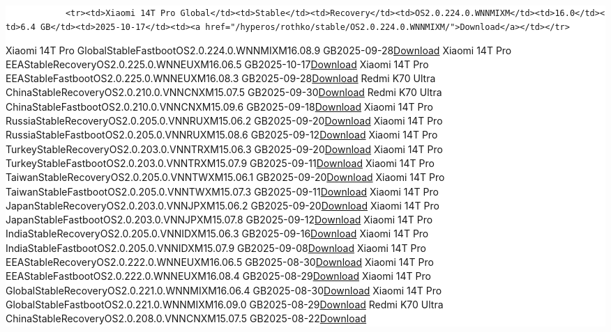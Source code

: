                 <tr><td>Xiaomi 14T Pro Global</td><td>Stable</td><td>Recovery</td><td>OS2.0.224.0.WNNMIXM</td><td>16.0</td><td>6.4 GB</td><td>2025-10-17</td><td><a href="/hyperos/rothko/stable/OS2.0.224.0.WNNMIXM/">Download</a></td></tr>
<tr><td>Xiaomi 14T Pro Global</td><td>Stable</td><td>Fastboot</td><td>OS2.0.224.0.WNNMIXM</td><td>16.0</td><td>8.9 GB</td><td>2025-09-28</td><td><a href="/hyperos/rothko/stable/OS2.0.224.0.WNNMIXM/">Download</a></td></tr>
<tr><td>Xiaomi 14T Pro EEA</td><td>Stable</td><td>Recovery</td><td>OS2.0.225.0.WNNEUXM</td><td>16.0</td><td>6.5 GB</td><td>2025-10-17</td><td><a href="/hyperos/rothko/stable/OS2.0.225.0.WNNEUXM/">Download</a></td></tr>
<tr><td>Xiaomi 14T Pro EEA</td><td>Stable</td><td>Fastboot</td><td>OS2.0.225.0.WNNEUXM</td><td>16.0</td><td>8.3 GB</td><td>2025-09-28</td><td><a href="/hyperos/rothko/stable/OS2.0.225.0.WNNEUXM/">Download</a></td></tr>
<tr><td>Redmi K70 Ultra China</td><td>Stable</td><td>Recovery</td><td>OS2.0.210.0.VNNCNXM</td><td>15.0</td><td>7.5 GB</td><td>2025-09-30</td><td><a href="/hyperos/rothko/stable/OS2.0.210.0.VNNCNXM/">Download</a></td></tr>
<tr><td>Redmi K70 Ultra China</td><td>Stable</td><td>Fastboot</td><td>OS2.0.210.0.VNNCNXM</td><td>15.0</td><td>9.6 GB</td><td>2025-09-18</td><td><a href="/hyperos/rothko/stable/OS2.0.210.0.VNNCNXM/">Download</a></td></tr>
<tr><td>Xiaomi 14T Pro Russia</td><td>Stable</td><td>Recovery</td><td>OS2.0.205.0.VNNRUXM</td><td>15.0</td><td>6.2 GB</td><td>2025-09-20</td><td><a href="/hyperos/rothko/stable/OS2.0.205.0.VNNRUXM/">Download</a></td></tr>
<tr><td>Xiaomi 14T Pro Russia</td><td>Stable</td><td>Fastboot</td><td>OS2.0.205.0.VNNRUXM</td><td>15.0</td><td>8.6 GB</td><td>2025-09-12</td><td><a href="/hyperos/rothko/stable/OS2.0.205.0.VNNRUXM/">Download</a></td></tr>
<tr><td>Xiaomi 14T Pro Turkey</td><td>Stable</td><td>Recovery</td><td>OS2.0.203.0.VNNTRXM</td><td>15.0</td><td>6.3 GB</td><td>2025-09-20</td><td><a href="/hyperos/rothko/stable/OS2.0.203.0.VNNTRXM/">Download</a></td></tr>
<tr><td>Xiaomi 14T Pro Turkey</td><td>Stable</td><td>Fastboot</td><td>OS2.0.203.0.VNNTRXM</td><td>15.0</td><td>7.9 GB</td><td>2025-09-11</td><td><a href="/hyperos/rothko/stable/OS2.0.203.0.VNNTRXM/">Download</a></td></tr>
<tr><td>Xiaomi 14T Pro Taiwan</td><td>Stable</td><td>Recovery</td><td>OS2.0.205.0.VNNTWXM</td><td>15.0</td><td>6.1 GB</td><td>2025-09-20</td><td><a href="/hyperos/rothko/stable/OS2.0.205.0.VNNTWXM/">Download</a></td></tr>
<tr><td>Xiaomi 14T Pro Taiwan</td><td>Stable</td><td>Fastboot</td><td>OS2.0.205.0.VNNTWXM</td><td>15.0</td><td>7.3 GB</td><td>2025-09-11</td><td><a href="/hyperos/rothko/stable/OS2.0.205.0.VNNTWXM/">Download</a></td></tr>
<tr><td>Xiaomi 14T Pro Japan</td><td>Stable</td><td>Recovery</td><td>OS2.0.203.0.VNNJPXM</td><td>15.0</td><td>6.2 GB</td><td>2025-09-20</td><td><a href="/hyperos/rothko/stable/OS2.0.203.0.VNNJPXM/">Download</a></td></tr>
<tr><td>Xiaomi 14T Pro Japan</td><td>Stable</td><td>Fastboot</td><td>OS2.0.203.0.VNNJPXM</td><td>15.0</td><td>7.8 GB</td><td>2025-09-12</td><td><a href="/hyperos/rothko/stable/OS2.0.203.0.VNNJPXM/">Download</a></td></tr>
<tr><td>Xiaomi 14T Pro India</td><td>Stable</td><td>Recovery</td><td>OS2.0.205.0.VNNIDXM</td><td>15.0</td><td>6.3 GB</td><td>2025-09-16</td><td><a href="/hyperos/rothko/stable/OS2.0.205.0.VNNIDXM/">Download</a></td></tr>
<tr><td>Xiaomi 14T Pro India</td><td>Stable</td><td>Fastboot</td><td>OS2.0.205.0.VNNIDXM</td><td>15.0</td><td>7.9 GB</td><td>2025-09-08</td><td><a href="/hyperos/rothko/stable/OS2.0.205.0.VNNIDXM/">Download</a></td></tr>
<tr><td>Xiaomi 14T Pro EEA</td><td>Stable</td><td>Recovery</td><td>OS2.0.222.0.WNNEUXM</td><td>16.0</td><td>6.5 GB</td><td>2025-08-30</td><td><a href="/hyperos/rothko/stable/OS2.0.222.0.WNNEUXM/">Download</a></td></tr>
<tr><td>Xiaomi 14T Pro EEA</td><td>Stable</td><td>Fastboot</td><td>OS2.0.222.0.WNNEUXM</td><td>16.0</td><td>8.4 GB</td><td>2025-08-29</td><td><a href="/hyperos/rothko/stable/OS2.0.222.0.WNNEUXM/">Download</a></td></tr>
<tr><td>Xiaomi 14T Pro Global</td><td>Stable</td><td>Recovery</td><td>OS2.0.221.0.WNNMIXM</td><td>16.0</td><td>6.4 GB</td><td>2025-08-30</td><td><a href="/hyperos/rothko/stable/OS2.0.221.0.WNNMIXM/">Download</a></td></tr>
<tr><td>Xiaomi 14T Pro Global</td><td>Stable</td><td>Fastboot</td><td>OS2.0.221.0.WNNMIXM</td><td>16.0</td><td>9.0 GB</td><td>2025-08-29</td><td><a href="/hyperos/rothko/stable/OS2.0.221.0.WNNMIXM/">Download</a></td></tr>
<tr><td>Redmi K70 Ultra China</td><td>Stable</td><td>Recovery</td><td>OS2.0.208.0.VNNCNXM</td><td>15.0</td><td>7.5 GB</td><td>2025-08-22</td><td><a href="/hyperos/rothko/stable/OS2.0.208.0.VNNCNXM/">Download</a></td></tr>